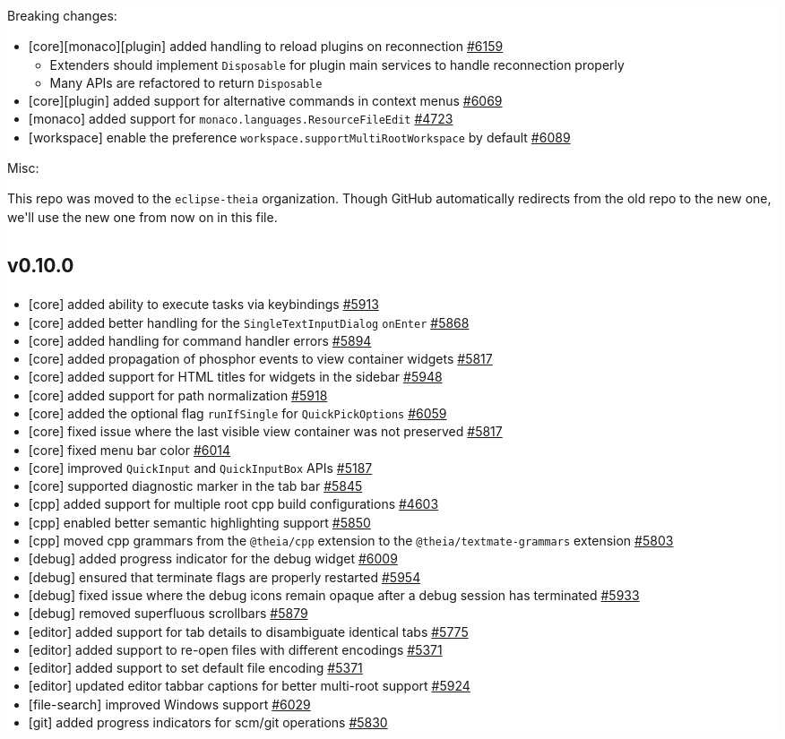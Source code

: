 Breaking changes:

- [core][monaco][plugin] added handling to reload plugins on reconnection [#6159](https://github.com/eclipse-theia/theia/pull/6159)
  - Extenders should implement `Disposable` for plugin main services to handle reconnection properly
  - Many APIs are refactored to return `Disposable`
- [core][plugin] added support for alternative commands in context menus [#6069](https://github.com/eclipse-theia/theia/pull/6069)
- [monaco] added support for `monaco.languages.ResourceFileEdit` [#4723](https://github.com/eclipse-theia/theia/issues/4723)
- [workspace] enable the preference `workspace.supportMultiRootWorkspace` by default [#6089](https://github.com/eclipse-theia/theia/pull/6089)

Misc:

This repo was moved to the `eclipse-theia` organization. Though GitHub automatically redirects from the old repo to the new one, we'll use the new one from now on in this file.

## v0.10.0

- [core] added ability to execute tasks via keybindings [#5913](https://github.com/theia-ide/theia/pull/5913)
- [core] added better handling for the `SingleTextInputDialog` `onEnter` [#5868](https://github.com/theia-ide/theia/pull/5868)
- [core] added handling for command handler errors [#5894](https://github.com/theia-ide/theia/pull/5894)
- [core] added propagation of phosphor events to view container widgets [#5817](https://github.com/theia-ide/theia/pull/5817)
- [core] added support for HTML titles for widgets in the sidebar [#5948](https://github.com/theia-ide/theia/pull/5948)
- [core] added support for path normalization [#5918](https://github.com/theia-ide/theia/pull/5918)
- [core] added the optional flag `runIfSingle` for `QuickPickOptions` [#6059](https://github.com/theia-ide/theia/pull/6059)
- [core] fixed issue where the last visible view container was not preserved [#5817](https://github.com/theia-ide/theia/pull/5817)
- [core] fixed menu bar color [#6014](https://github.com/theia-ide/theia/pull/6014)
- [core] improved `QuickInput` and `QuickInputBox` APIs [#5187](https://github.com/theia-ide/theia/pull/5187)
- [core] supported diagnostic marker in the tab bar [#5845](https://github.com/theia-ide/theia/pull/5845)
- [cpp] added support for multiple root cpp build configurations [#4603](https://github.com/theia-ide/theia/pull/4603)
- [cpp] enabled better semantic highlighting support [#5850](https://github.com/theia-ide/theia/pull/5850)
- [cpp] moved cpp grammars from the `@theia/cpp` extension to the `@theia/textmate-grammars` extension [#5803](https://github.com/theia-ide/theia/pull/5803)
- [debug] added progress indicator for the debug widget [#6009](https://github.com/theia-ide/theia/pull/6009)
- [debug] ensured that terminate flags are properly restarted [#5954](https://github.com/theia-ide/theia/pull/5954)
- [debug] fixed issue where the debug icons remain opaque after a debug session has terminated [#5933](https://github.com/theia-ide/theia/pull/5933)
- [debug] removed superfluous scrollbars [#5879](https://github.com/theia-ide/theia/pull/5879)
- [editor] added support for tab details to disambiguate identical tabs [#5775](https://github.com/theia-ide/theia/pull/5775)
- [editor] added support to re-open files with different encodings [#5371](https://github.com/theia-ide/theia/pull/5371)
- [editor] added support to set default file encoding [#5371](https://github.com/theia-ide/theia/pull/5371)
- [editor] updated editor tabbar captions for better multi-root support [#5924](https://github.com/theia-ide/theia/pull/5924)
- [file-search] improved Windows support [#6029](https://github.com/theia-ide/theia/pull/6029)
- [git] added progress indicators for scm/git operations [#5830](https://github.com/theia-ide/theia/pull/5830)